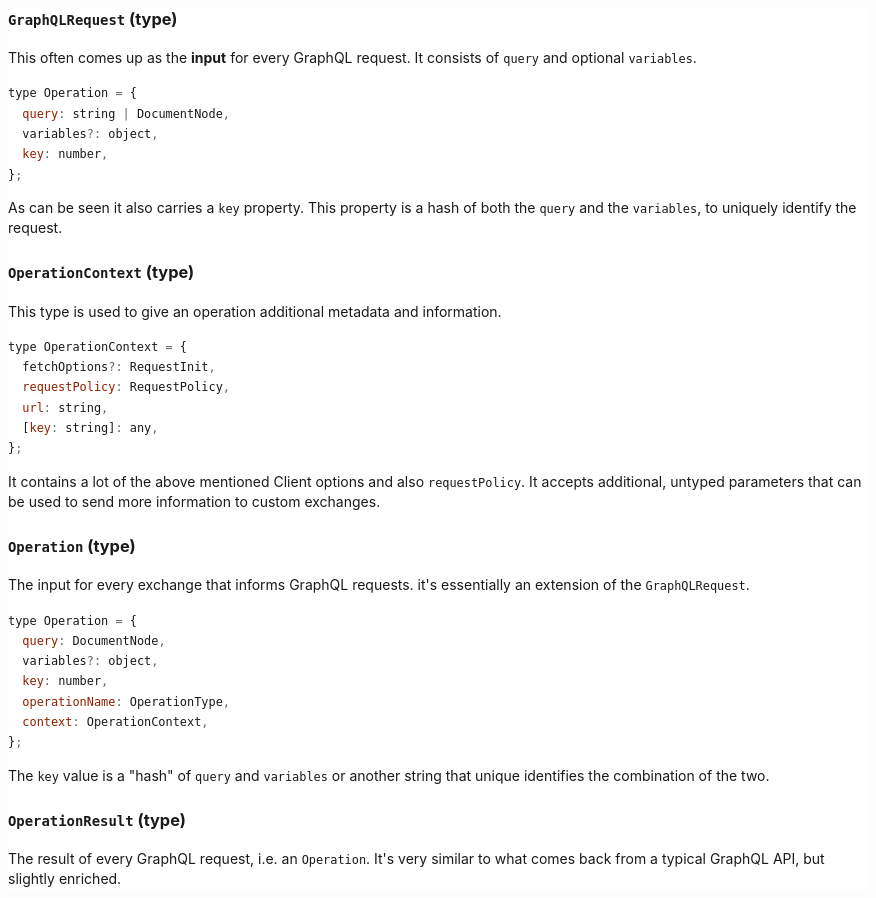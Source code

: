 ### `GraphQLRequest` (type)

This often comes up as the **input** for every GraphQL request.
It consists of `query` and optional `variables`.

```js
type Operation = {
  query: string | DocumentNode,
  variables?: object,
  key: number,
};
```

As can be seen it also carries a `key` property. This property
is a hash of both the `query` and the `variables`, to uniquely
identify the request.

### `OperationContext` (type)

This type is used to give an operation additional metadata and information.

```js
type OperationContext = {
  fetchOptions?: RequestInit,
  requestPolicy: RequestPolicy,
  url: string,
  [key: string]: any,
};
```

It contains a lot of the above mentioned Client options and also `requestPolicy`.
It accepts additional, untyped parameters that can be used to send more
information to custom exchanges.

### `Operation` (type)

The input for every exchange that informs GraphQL requests.
it's essentially an extension of the `GraphQLRequest`.

```js
type Operation = {
  query: DocumentNode,
  variables?: object,
  key: number,
  operationName: OperationType,
  context: OperationContext,
};
```

The `key` value is a "hash" of `query` and `variables` or another string that
unique identifies the combination of the two.

### `OperationResult` (type)

The result of every GraphQL request, i.e. an `Operation`.
It's very similar to what comes back from a typical GraphQL API, but
slightly enriched.
